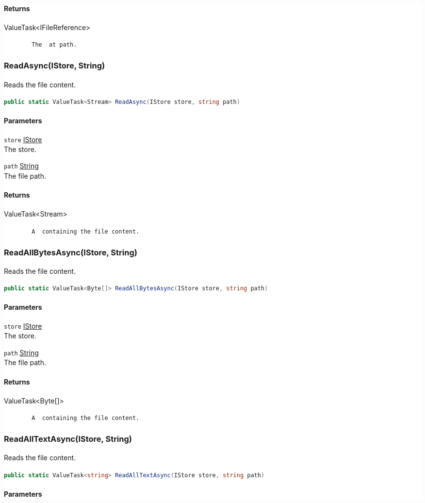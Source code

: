 #### Returns

ValueTask&lt;IFileReference&gt;<br>

            The  at path.

### **ReadAsync(IStore, String)**

Reads the file content.

```csharp
public static ValueTask<Stream> ReadAsync(IStore store, string path)
```

#### Parameters

`store` [IStore](./proffer.storage.istore.md)<br>
The store.

`path` [String](https://docs.microsoft.com/en-us/dotnet/api/system.string)<br>
The file path.

#### Returns

ValueTask&lt;Stream&gt;<br>

            A  containing the file content.

### **ReadAllBytesAsync(IStore, String)**

Reads the file content.

```csharp
public static ValueTask<Byte[]> ReadAllBytesAsync(IStore store, string path)
```

#### Parameters

`store` [IStore](./proffer.storage.istore.md)<br>
The store.

`path` [String](https://docs.microsoft.com/en-us/dotnet/api/system.string)<br>
The file path.

#### Returns

ValueTask&lt;Byte[]&gt;<br>

            A  containing the file content.

### **ReadAllTextAsync(IStore, String)**

Reads the file content.

```csharp
public static ValueTask<string> ReadAllTextAsync(IStore store, string path)
```

#### Parameters
